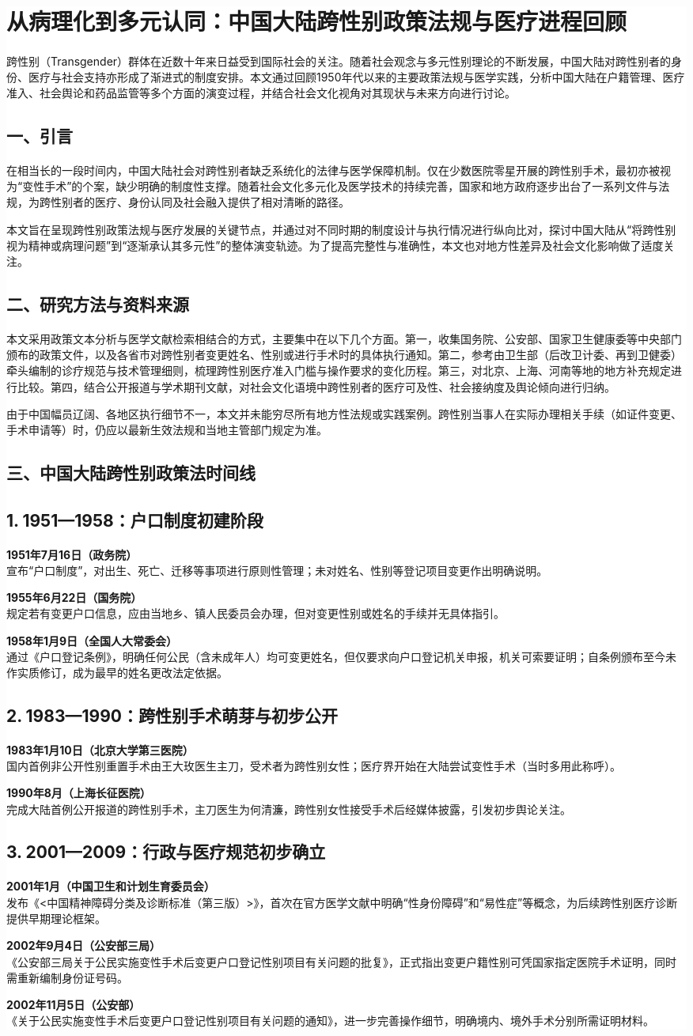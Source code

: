 # 从病理化到多元认同：中国大陆跨性别政策法规与医疗进程回顾

跨性别（Transgender）群体在近数十年来日益受到国际社会的关注。随着社会观念与多元性别理论的不断发展，中国大陆对跨性别者的身份、医疗与社会支持亦形成了渐进式的制度安排。本文通过回顾1950年代以来的主要政策法规与医学实践，分析中国大陆在户籍管理、医疗准入、社会舆论和药品监管等多个方面的演变过程，并结合社会文化视角对其现状与未来方向进行讨论。

## 一、引言

在相当长的一段时间内，中国大陆社会对跨性别者缺乏系统化的法律与医学保障机制。仅在少数医院零星开展的跨性别手术，最初亦被视为“变性手术”的个案，缺少明确的制度性支撑。随着社会文化多元化及医学技术的持续完善，国家和地方政府逐步出台了一系列文件与法规，为跨性别者的医疗、身份认同及社会融入提供了相对清晰的路径。

本文旨在呈现跨性别政策法规与医疗发展的关键节点，并通过对不同时期的制度设计与执行情况进行纵向比对，探讨中国大陆从“将跨性别视为精神或病理问题”到“逐渐承认其多元性”的整体演变轨迹。为了提高完整性与准确性，本文也对地方性差异及社会文化影响做了适度关注。

## 二、研究方法与资料来源

本文采用政策文本分析与医学文献检索相结合的方式，主要集中在以下几个方面。第一，收集国务院、公安部、国家卫生健康委等中央部门颁布的政策文件，以及各省市对跨性别者变更姓名、性别或进行手术时的具体执行通知。第二，参考由卫生部（后改卫计委、再到卫健委）牵头编制的诊疗规范与技术管理细则，梳理跨性别医疗准入门槛与操作要求的变化历程。第三，对北京、上海、河南等地的地方补充规定进行比较。第四，结合公开报道与学术期刊文献，对社会文化语境中跨性别者的医疗可及性、社会接纳度及舆论倾向进行归纳。

由于中国幅员辽阔、各地区执行细节不一，本文并未能穷尽所有地方性法规或实践案例。跨性别当事人在实际办理相关手续（如证件变更、手术申请等）时，仍应以最新生效法规和当地主管部门规定为准。

## 三、中国大陆跨性别政策法时间线

## 1. 1951—1958：户口制度初建阶段

**1951年7月16日（政务院）**  
宣布“户口制度”，对出生、死亡、迁移等事项进行原则性管理；未对姓名、性别等登记项目变更作出明确说明。

**1955年6月22日（国务院）**  
规定若有变更户口信息，应由当地乡、镇人民委员会办理，但对变更性别或姓名的手续并无具体指引。

**1958年1月9日（全国人大常委会）**  
通过《户口登记条例》，明确任何公民（含未成年人）均可变更姓名，但仅要求向户口登记机关申报，机关可索要证明；自条例颁布至今未作实质修订，成为最早的姓名更改法定依据。

## 2. 1983—1990：跨性别手术萌芽与初步公开

**1983年1月10日（北京大学第三医院）**  
国内首例非公开性别重置手术由王大玫医生主刀，受术者为跨性别女性；医疗界开始在大陆尝试变性手术（当时多用此称呼）。

**1990年8月（上海长征医院）**  
完成大陆首例公开报道的跨性别手术，主刀医生为何清濂，跨性别女性接受手术后经媒体披露，引发初步舆论关注。

## 3. 2001—2009：行政与医疗规范初步确立

**2001年1月（中国卫生和计划生育委员会）**  
发布《<中国精神障碍分类及诊断标准（第三版）>》，首次在官方医学文献中明确“性身份障碍”和“易性症”等概念，为后续跨性别医疗诊断提供早期理论框架。

**2002年9月4日（公安部三局）**  
《公安部三局关于公民实施变性手术后变更户口登记性别项目有关问题的批复》，正式指出变更户籍性别可凭国家指定医院手术证明，同时需重新编制身份证号码。

**2002年11月5日（公安部）**  
《关于公民实施变性手术后变更户口登记性别项目有关问题的通知》，进一步完善操作细节，明确境内、境外手术分别所需证明材料。

